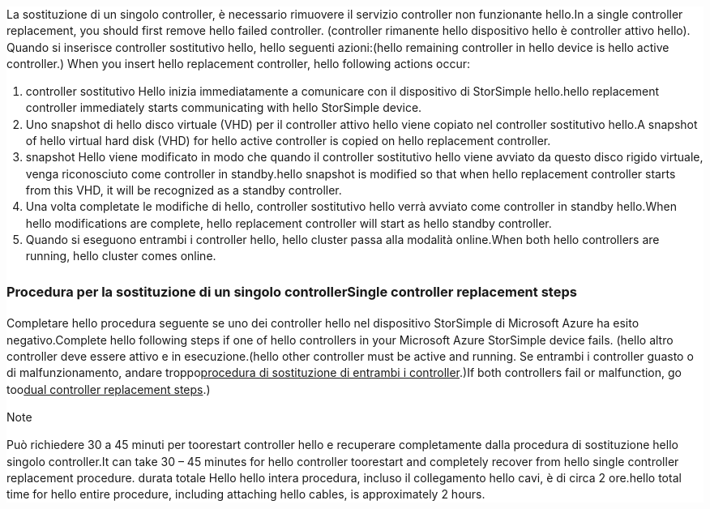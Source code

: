 <span data-ttu-id="77021-153">La sostituzione di un singolo controller, è necessario rimuovere il servizio controller non funzionante hello.</span><span class="sxs-lookup"><span data-stu-id="77021-153">In a single controller replacement, you should first remove hello failed controller.</span></span> <span data-ttu-id="77021-154">(controller rimanente hello dispositivo hello è controller attivo hello). Quando si inserisce controller sostitutivo hello, hello seguenti azioni:</span><span class="sxs-lookup"><span data-stu-id="77021-154">(hello remaining controller in hello device is hello active controller.) When you insert hello replacement controller, hello following actions occur:</span></span>

1. <span data-ttu-id="77021-155">controller sostitutivo Hello inizia immediatamente a comunicare con il dispositivo di StorSimple hello.</span><span class="sxs-lookup"><span data-stu-id="77021-155">hello replacement controller immediately starts communicating with hello StorSimple device.</span></span>
2. <span data-ttu-id="77021-156">Uno snapshot di hello disco virtuale (VHD) per il controller attivo hello viene copiato nel controller sostitutivo hello.</span><span class="sxs-lookup"><span data-stu-id="77021-156">A snapshot of hello virtual hard disk (VHD) for hello active controller is copied on hello replacement controller.</span></span>
3. <span data-ttu-id="77021-157">snapshot Hello viene modificato in modo che quando il controller sostitutivo hello viene avviato da questo disco rigido virtuale, venga riconosciuto come controller in standby.</span><span class="sxs-lookup"><span data-stu-id="77021-157">hello snapshot is modified so that when hello replacement controller starts from this VHD, it will be recognized as a standby controller.</span></span>
4. <span data-ttu-id="77021-158">Una volta completate le modifiche di hello, controller sostitutivo hello verrà avviato come controller in standby hello.</span><span class="sxs-lookup"><span data-stu-id="77021-158">When hello modifications are complete, hello replacement controller will start as hello standby controller.</span></span>
5. <span data-ttu-id="77021-159">Quando si eseguono entrambi i controller hello, hello cluster passa alla modalità online.</span><span class="sxs-lookup"><span data-stu-id="77021-159">When both hello controllers are running, hello cluster comes online.</span></span>

### <a name="single-controller-replacement-steps"></a><span data-ttu-id="77021-160">Procedura per la sostituzione di un singolo controller</span><span class="sxs-lookup"><span data-stu-id="77021-160">Single controller replacement steps</span></span>
<span data-ttu-id="77021-161">Completare hello procedura seguente se uno dei controller hello nel dispositivo StorSimple di Microsoft Azure ha esito negativo.</span><span class="sxs-lookup"><span data-stu-id="77021-161">Complete hello following steps if one of hello controllers in your Microsoft Azure StorSimple device fails.</span></span> <span data-ttu-id="77021-162">(hello altro controller deve essere attivo e in esecuzione.</span><span class="sxs-lookup"><span data-stu-id="77021-162">(hello other controller must be active and running.</span></span> <span data-ttu-id="77021-163">Se entrambi i controller guasto o di malfunzionamento, andare troppo[procedura di sostituzione di entrambi i controller](#dual-controller-replacement-steps).)</span><span class="sxs-lookup"><span data-stu-id="77021-163">If both controllers fail or malfunction, go too[dual controller replacement steps](#dual-controller-replacement-steps).)</span></span>

> [!NOTE]
> <span data-ttu-id="77021-164">Può richiedere 30 a 45 minuti per toorestart controller hello e recuperare completamente dalla procedura di sostituzione hello singolo controller.</span><span class="sxs-lookup"><span data-stu-id="77021-164">It can take 30 – 45 minutes for hello controller toorestart and completely recover from hello single controller replacement procedure.</span></span> <span data-ttu-id="77021-165">durata totale Hello hello intera procedura, incluso il collegamento hello cavi, è di circa 2 ore.</span><span class="sxs-lookup"><span data-stu-id="77021-165">hello total time for hello entire procedure, including attaching hello cables, is approximately 2 hours.</span></span>

